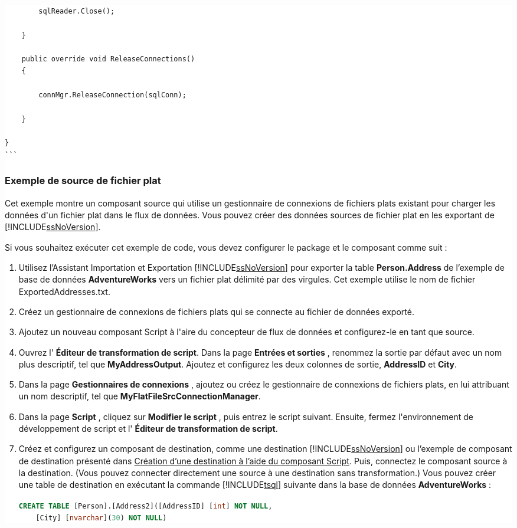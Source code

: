             sqlReader.Close();  
  
        }  
  
        public override void ReleaseConnections()  
        {  
  
            connMgr.ReleaseConnection(sqlConn);  
  
        }  
  
    }  
    ```  
  
### <a name="flat-file-source-example"></a>Exemple de source de fichier plat  
 Cet exemple montre un composant source qui utilise un gestionnaire de connexions de fichiers plats existant pour charger les données d'un fichier plat dans le flux de données. Vous pouvez créer des données sources de fichier plat en les exportant de [!INCLUDE[ssNoVersion](../../includes/ssnoversion-md.md)].  
  
 Si vous souhaitez exécuter cet exemple de code, vous devez configurer le package et le composant comme suit :  
  
1.  Utilisez l’Assistant Importation et Exportation [!INCLUDE[ssNoVersion](../../includes/ssnoversion-md.md)] pour exporter la table **Person.Address** de l’exemple de base de données **AdventureWorks** vers un fichier plat délimité par des virgules. Cet exemple utilise le nom de fichier ExportedAddresses.txt.  
  
2.  Créez un gestionnaire de connexions de fichiers plats qui se connecte au fichier de données exporté.  
  
3.  Ajoutez un nouveau composant Script à l'aire du concepteur de flux de données et configurez-le en tant que source.  
  
4.  Ouvrez l' **Éditeur de transformation de script**. Dans la page **Entrées et sorties** , renommez la sortie par défaut avec un nom plus descriptif, tel que **MyAddressOutput**. Ajoutez et configurez les deux colonnes de sortie, **AddressID** et **City**.  
  
5.  Dans la page **Gestionnaires de connexions** , ajoutez ou créez le gestionnaire de connexions de fichiers plats, en lui attribuant un nom descriptif, tel que **MyFlatFileSrcConnectionManager**.  
  
6.  Dans la page **Script** , cliquez sur **Modifier le script** , puis entrez le script suivant. Ensuite, fermez l'environnement de développement de script et l' **Éditeur de transformation de script**.  
  
7.  Créez et configurez un composant de destination, comme une destination [!INCLUDE[ssNoVersion](../../includes/ssnoversion-md.md)] ou l’exemple de composant de destination présenté dans [Création d’une destination à l’aide du composant Script](../../integration-services/extending-packages-scripting-data-flow-script-component-types/creating-a-destination-with-the-script-component.md). Puis, connectez le composant source à la destination. (Vous pouvez connecter directement une source à une destination sans transformation.) Vous pouvez créer une table de destination en exécutant la commande [!INCLUDE[tsql](../../includes/tsql-md.md)] suivante dans la base de données **AdventureWorks** :  
  
    ```sql
    CREATE TABLE [Person].[Address2]([AddressID] [int] NOT NULL,  
        [City] [nvarchar](30) NOT NULL)  
    ```  
  
